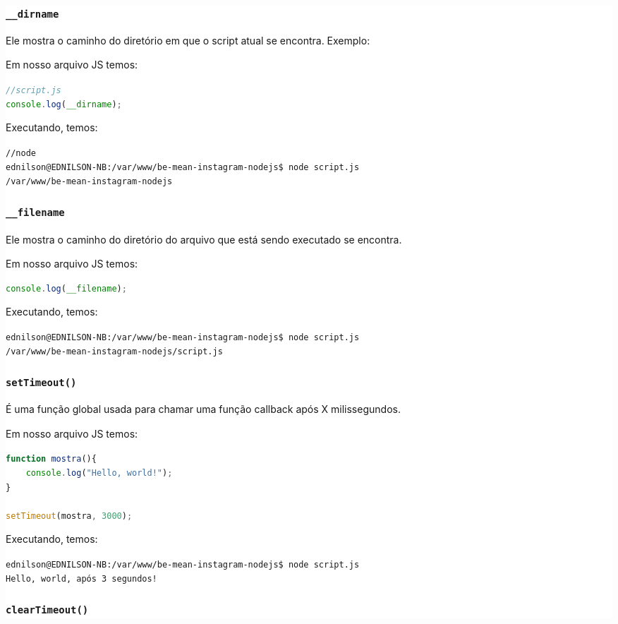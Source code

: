 ### `__dirname`  

Ele mostra o caminho do diretório em que o script atual se encontra. Exemplo:  

Em nosso arquivo JS temos:  

```js  
//script.js  
console.log(__dirname);  
```  

Executando, temos:  

```  
//node  
ednilson@EDNILSON-NB:/var/www/be-mean-instagram-nodejs$ node script.js  
/var/www/be-mean-instagram-nodejs  
```


### `__filename`  

Ele mostra o caminho do diretório do arquivo que está sendo executado se encontra.  

Em nosso arquivo JS temos:  

```js  
console.log(__filename);  
```  

Executando, temos:  

```  
ednilson@EDNILSON-NB:/var/www/be-mean-instagram-nodejs$ node script.js  
/var/www/be-mean-instagram-nodejs/script.js  
```


### `setTimeout()`  

É uma função global usada para chamar uma função callback após X milissegundos.  

Em nosso arquivo JS temos:  

```js  
function mostra(){
	console.log("Hello, world!");
}

setTimeout(mostra, 3000);
```  

Executando, temos:  

```  
ednilson@EDNILSON-NB:/var/www/be-mean-instagram-nodejs$ node script.js  
Hello, world, após 3 segundos!  
```


### `clearTimeout()`  
